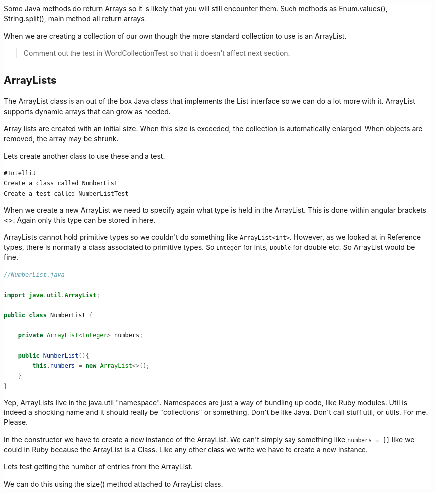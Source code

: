 Some Java methods do return Arrays so it is likely that you will still encounter them. Such methods as Enum.values(), String.split(), main method all return arrays.

When we are creating a collection of our own though the more standard collection to use is an ArrayList.

> Comment out the test in WordCollectionTest so that it doesn't affect next section.

## ArrayLists

The ArrayList class is an out of the box Java class that implements the List interface so we can do a lot more with it. ArrayList supports dynamic arrays that can grow as needed.

Array lists are created with an initial size. When this size is exceeded, the collection is automatically enlarged. When objects are removed, the array may be shrunk.

Lets create another class to use these and a test.

```
#IntelliJ
Create a class called NumberList
Create a test called NumberListTest
```

When we create a new ArrayList we need to specify again what type is held in the ArrayList. This is done within angular brackets <>. Again only this type can be stored in here.

ArrayLists cannot hold primitive types so we couldn't do something like `ArrayList<int>`. However, as we looked at in Reference types, there is normally a class associated to primitive types. So `Integer` for ints, `Double` for double etc. So ArrayList<Integer> would be fine.

```java
//NumberList.java

import java.util.ArrayList;

public class NumberList {

    private ArrayList<Integer> numbers;

    public NumberList(){
        this.numbers = new ArrayList<>();
    }
}
```

Yep, ArrayLists live in the java.util "namespace". Namespaces are just a way of bundling up code, like Ruby modules. Util is indeed a shocking name and it should really be "collections" or something. Don't be like Java. Don't call stuff util, or utils. For me. Please.

In the constructor we have to create a new instance of the ArrayList. We can't simply say something like `numbers = []` like we could in Ruby because the ArrayList is a Class. Like any other class we write we have to create a new instance.  

Lets test getting the number of entries from the ArrayList.

We can do this using the size() method attached to ArrayList class.
